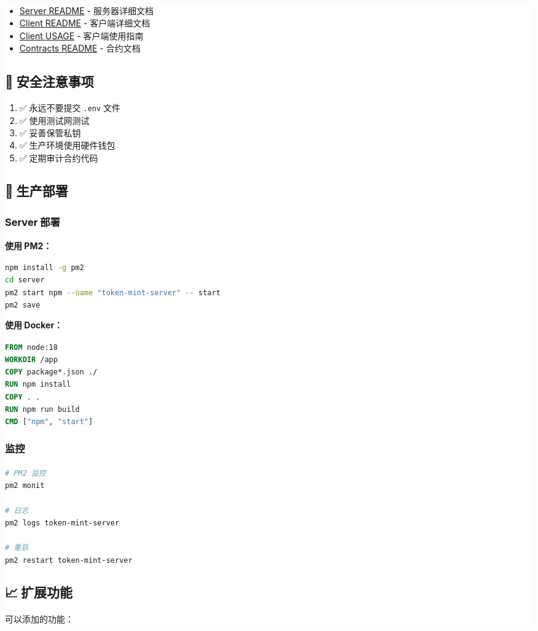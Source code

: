 - [Server README](./server/README.md) - 服务器详细文档
- [Client README](./client/README.md) - 客户端详细文档
- [Client USAGE](./client/USAGE.md) - 客户端使用指南
- [Contracts README](./contracts/README.md) - 合约文档

## 🔐 安全注意事项

1. ✅ 永远不要提交 `.env` 文件
2. ✅ 使用测试网测试
3. ✅ 妥善保管私钥
4. ✅ 生产环境使用硬件钱包
5. ✅ 定期审计合约代码

## 🚀 生产部署

### Server 部署

**使用 PM2：**
```bash
npm install -g pm2
cd server
pm2 start npm --name "token-mint-server" -- start
pm2 save
```

**使用 Docker：**
```dockerfile
FROM node:18
WORKDIR /app
COPY package*.json ./
RUN npm install
COPY . .
RUN npm run build
CMD ["npm", "start"]
```

### 监控

```bash
# PM2 监控
pm2 monit

# 日志
pm2 logs token-mint-server

# 重启
pm2 restart token-mint-server
```

## 📈 扩展功能

可以添加的功能：
